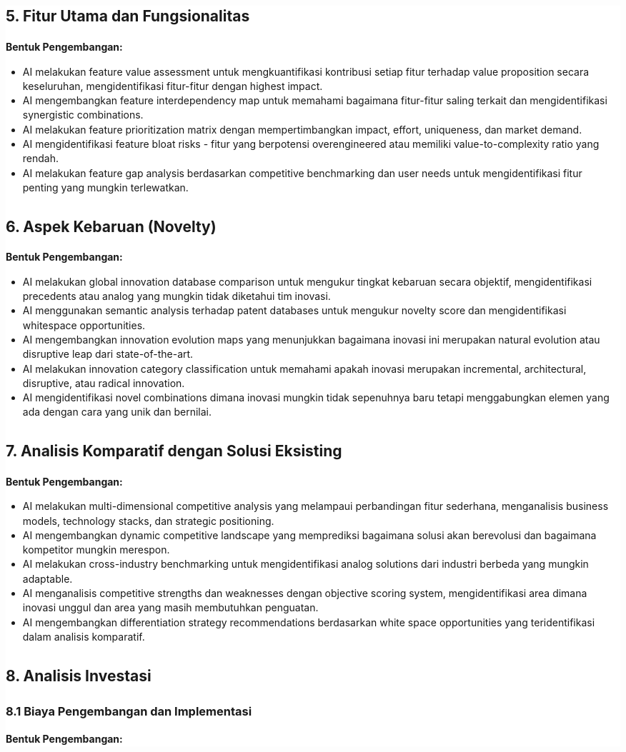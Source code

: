 ## 5. Fitur Utama dan Fungsionalitas

**Bentuk Pengembangan:**

- AI melakukan feature value assessment untuk mengkuantifikasi kontribusi setiap fitur terhadap value proposition secara keseluruhan, mengidentifikasi fitur-fitur dengan highest impact.
- AI mengembangkan feature interdependency map untuk memahami bagaimana fitur-fitur saling terkait dan mengidentifikasi synergistic combinations.
- AI melakukan feature prioritization matrix dengan mempertimbangkan impact, effort, uniqueness, dan market demand.
- AI mengidentifikasi feature bloat risks - fitur yang berpotensi overengineered atau memiliki value-to-complexity ratio yang rendah.
- AI melakukan feature gap analysis berdasarkan competitive benchmarking dan user needs untuk mengidentifikasi fitur penting yang mungkin terlewatkan.

## 6. Aspek Kebaruan (Novelty)

**Bentuk Pengembangan:**

- AI melakukan global innovation database comparison untuk mengukur tingkat kebaruan secara objektif, mengidentifikasi precedents atau analog yang mungkin tidak diketahui tim inovasi.
- AI menggunakan semantic analysis terhadap patent databases untuk mengukur novelty score dan mengidentifikasi whitespace opportunities.
- AI mengembangkan innovation evolution maps yang menunjukkan bagaimana inovasi ini merupakan natural evolution atau disruptive leap dari state-of-the-art.
- AI melakukan innovation category classification untuk memahami apakah inovasi merupakan incremental, architectural, disruptive, atau radical innovation.
- AI mengidentifikasi novel combinations dimana inovasi mungkin tidak sepenuhnya baru tetapi menggabungkan elemen yang ada dengan cara yang unik dan bernilai.

## 7. Analisis Komparatif dengan Solusi Eksisting

**Bentuk Pengembangan:**

- AI melakukan multi-dimensional competitive analysis yang melampaui perbandingan fitur sederhana, menganalisis business models, technology stacks, dan strategic positioning.
- AI mengembangkan dynamic competitive landscape yang memprediksi bagaimana solusi akan berevolusi dan bagaimana kompetitor mungkin merespon.
- AI melakukan cross-industry benchmarking untuk mengidentifikasi analog solutions dari industri berbeda yang mungkin adaptable.
- AI menganalisis competitive strengths dan weaknesses dengan objective scoring system, mengidentifikasi area dimana inovasi unggul dan area yang masih membutuhkan penguatan.
- AI mengembangkan differentiation strategy recommendations berdasarkan white space opportunities yang teridentifikasi dalam analisis komparatif.

## 8. Analisis Investasi

### 8.1 Biaya Pengembangan dan Implementasi

**Bentuk Pengembangan:**

